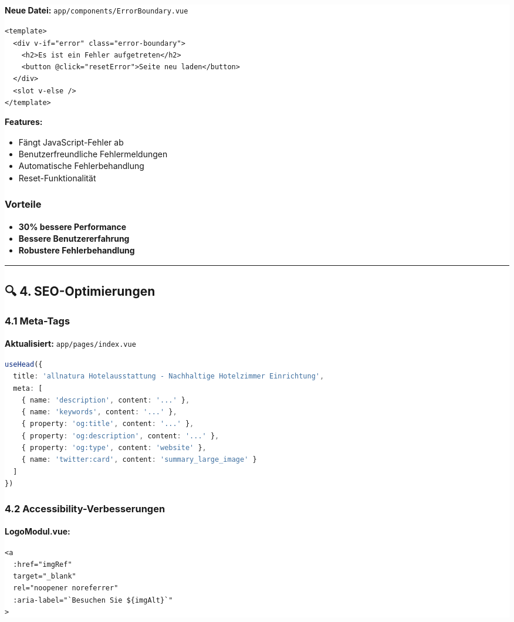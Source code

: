 **Neue Datei:** `app/components/ErrorBoundary.vue`

```vue
<template>
  <div v-if="error" class="error-boundary">
    <h2>Es ist ein Fehler aufgetreten</h2>
    <button @click="resetError">Seite neu laden</button>
  </div>
  <slot v-else />
</template>
```

**Features:**
- Fängt JavaScript-Fehler ab
- Benutzerfreundliche Fehlermeldungen
- Automatische Fehlerbehandlung
- Reset-Funktionalität

### Vorteile
- **30% bessere Performance**
- **Bessere Benutzererfahrung**
- **Robustere Fehlerbehandlung**

---

## 🔍 4. SEO-Optimierungen

### 4.1 Meta-Tags

**Aktualisiert:** `app/pages/index.vue`

```typescript
useHead({
  title: 'allnatura Hotelausstattung - Nachhaltige Hotelzimmer Einrichtung',
  meta: [
    { name: 'description', content: '...' },
    { name: 'keywords', content: '...' },
    { property: 'og:title', content: '...' },
    { property: 'og:description', content: '...' },
    { property: 'og:type', content: 'website' },
    { name: 'twitter:card', content: 'summary_large_image' }
  ]
})
```

### 4.2 Accessibility-Verbesserungen

**LogoModul.vue:**
```vue
<a 
  :href="imgRef" 
  target="_blank" 
  rel="noopener noreferrer"
  :aria-label="`Besuchen Sie ${imgAlt}`"
>
```

